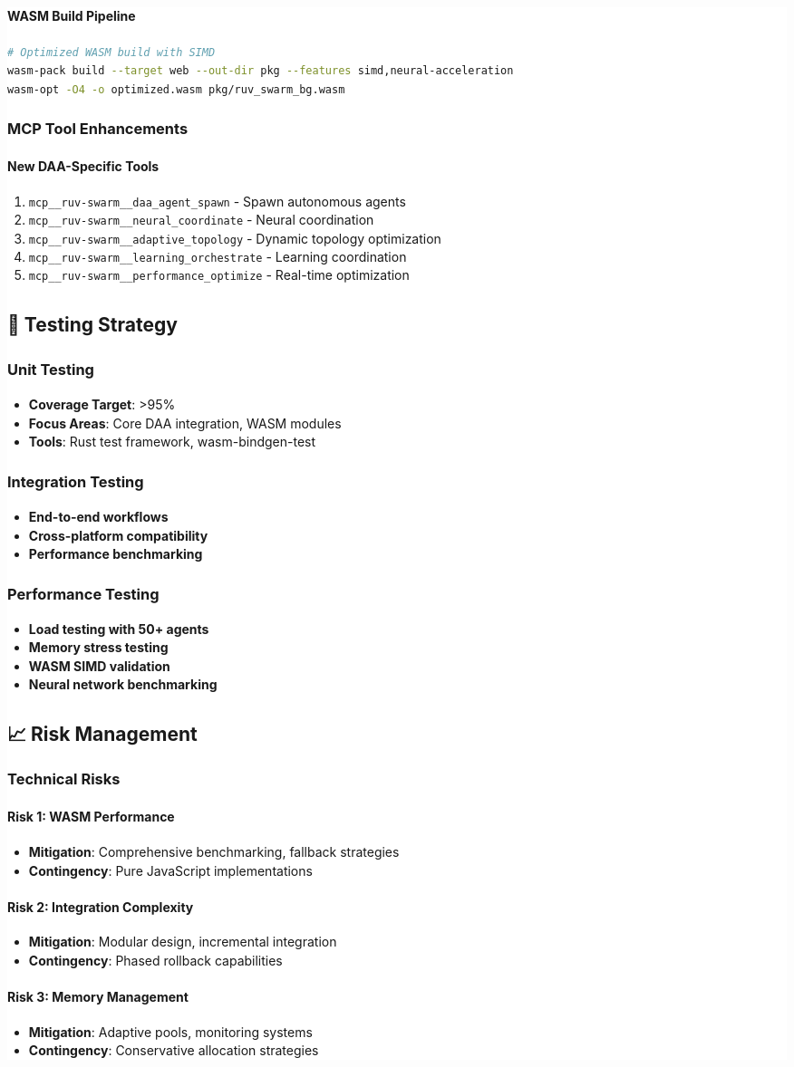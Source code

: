 #### **WASM Build Pipeline**
```bash
# Optimized WASM build with SIMD
wasm-pack build --target web --out-dir pkg --features simd,neural-acceleration
wasm-opt -O4 -o optimized.wasm pkg/ruv_swarm_bg.wasm
```

### **MCP Tool Enhancements**

#### **New DAA-Specific Tools**
1. `mcp__ruv-swarm__daa_agent_spawn` - Spawn autonomous agents
2. `mcp__ruv-swarm__neural_coordinate` - Neural coordination
3. `mcp__ruv-swarm__adaptive_topology` - Dynamic topology optimization
4. `mcp__ruv-swarm__learning_orchestrate` - Learning coordination
5. `mcp__ruv-swarm__performance_optimize` - Real-time optimization

## 🔄 **Testing Strategy**

### **Unit Testing**
- **Coverage Target**: >95%
- **Focus Areas**: Core DAA integration, WASM modules
- **Tools**: Rust test framework, wasm-bindgen-test

### **Integration Testing**
- **End-to-end workflows**
- **Cross-platform compatibility**
- **Performance benchmarking**

### **Performance Testing**
- **Load testing with 50+ agents**
- **Memory stress testing**
- **WASM SIMD validation**
- **Neural network benchmarking**

## 📈 **Risk Management**

### **Technical Risks**

#### **Risk 1: WASM Performance**
- **Mitigation**: Comprehensive benchmarking, fallback strategies
- **Contingency**: Pure JavaScript implementations

#### **Risk 2: Integration Complexity**
- **Mitigation**: Modular design, incremental integration
- **Contingency**: Phased rollback capabilities

#### **Risk 3: Memory Management**
- **Mitigation**: Adaptive pools, monitoring systems
- **Contingency**: Conservative allocation strategies
